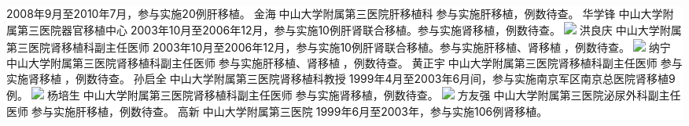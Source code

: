 <td>2008年9月至2010年7月，参与实施20例肝移植。</td>
</tr>
<tr>
<td>
</td>
<td>金海</td>
<td>中山大学附属第三医院肝移植科</td>
<td>参与实施肝移植，例数待查。</td>
</tr>
<tr>
<td>
</td>
<td>华学锋</td>
<td>中山大学附属第三医院器官移植中心</td>
<td>2003年10月至2006年12月，参与实施10例肝肾联合移植。参与实施肾移植，例数待查。</td>
</tr>
<tr>
<td><img src="http://www.zhuichaguoji.org/sites/default/files/report/ohthird/image910.jpg" style="width:93px" /></td>
<td>洪良庆</td>
<td>中山大学附属第三医院肾移植科副主任医师</td>
<td>2003年10月至2006年12月，参与实施10例肝肾联合移植。参与实施肝移植、肾移植 ，例数待查。</td>
</tr>
<tr>
<td><img src="http://www.zhuichaguoji.org/sites/default/files/report/ohthird/image911.jpg" style="width:93px" /></td>
<td>纳宁</td>
<td>中山大学附属第三医院肾移植科副主任医师</td>
<td>参与实施肝移植、肾移植 ，例数待查。</td>
</tr>
<tr>
<td>
</td>
<td>黄正宇</td>
<td>中山大学附属第三医院肾移植科副主任医师</td>
<td>参与实施肾移植 ，例数待查。</td>
</tr>
<tr>
<td>
</td>
<td>孙启全</td>
<td>中山大学附属第三医院肾移植科教授</td>
<td>1999年4月至2003年6月间，参与实施南京军区南京总医院肾移植9例。</td>
</tr>
<tr>
<td><img src="http://www.zhuichaguoji.org/sites/default/files/report/ohthird/image912.jpg" style="width:93px" /></td>
<td>杨培生</td>
<td>中山大学附属第三医院肾移植科副主任医师</td>
<td>参与实施肾移植，例数待查。</td>
</tr>
<tr>
<td><img src="http://www.zhuichaguoji.org/sites/default/files/report/ohthird/image913.jpg" style="width:93px" /></td>
<td>方友强</td>
<td>中山大学附属第三医院泌尿外科副主任医师</td>
<td>参与实施肝移植，例数待查。</td>
</tr>
<tr>
<td>
</td>
<td>高新</td>
<td>中山大学附属第三医院</td>
<td>1999年6月至2003年，参与实施106例肾移植。</td>
</tr>